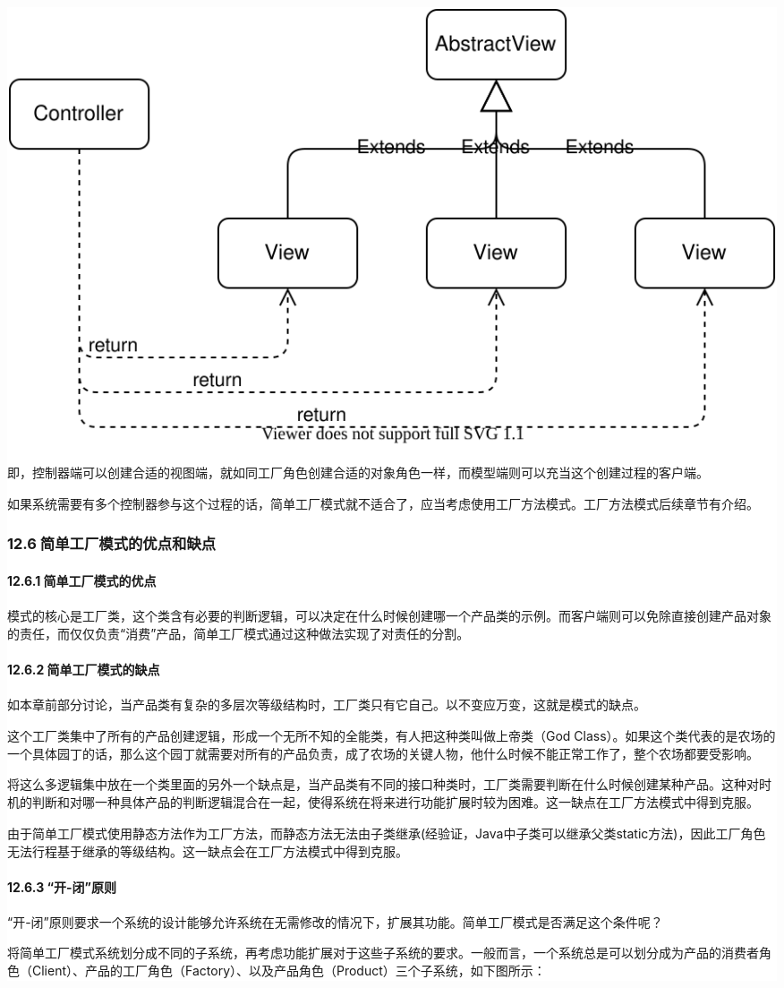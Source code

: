 <img src="./image/12.05.004.svg"/>
<p>即，控制器端可以创建合适的视图端，就如同工厂角色创建合适的对象角色一样，而模型端则可以充当这个创建过程的客户端。</p>
<p>如果系统需要有多个控制器参与这个过程的话，简单工厂模式就不适合了，应当考虑使用工厂方法模式。工厂方法模式后续章节有介绍。</p>

### 12.6 简单工厂模式的优点和缺点

#### 12.6.1 简单工厂模式的优点

<p>模式的核心是工厂类，这个类含有必要的判断逻辑，可以决定在什么时候创建哪一个产品类的示例。而客户端则可以免除直接创建产品对象的责任，而仅仅负责“消费”产品，简单工厂模式通过这种做法实现了对责任的分割。</p>

#### 12.6.2 简单工厂模式的缺点

<p>如本章前部分讨论，当产品类有复杂的多层次等级结构时，工厂类只有它自己。以不变应万变，这就是模式的缺点。</p>
<p>这个工厂类集中了所有的产品创建逻辑，形成一个无所不知的全能类，有人把这种类叫做上帝类（God Class）。如果这个类代表的是农场的一个具体园丁的话，那么这个园丁就需要对所有的产品负责，成了农场的关键人物，他什么时候不能正常工作了，整个农场都要受影响。</p>
<p>将这么多逻辑集中放在一个类里面的另外一个缺点是，当产品类有不同的接口种类时，工厂类需要判断在什么时候创建某种产品。这种对时机的判断和对哪一种具体产品的判断逻辑混合在一起，使得系统在将来进行功能扩展时较为困难。这一缺点在工厂方法模式中得到克服。</p>
<p>由于简单工厂模式使用静态方法作为工厂方法，而静态方法无法由子类继承(经验证，Java中子类可以继承父类static方法)，因此工厂角色无法行程基于继承的等级结构。这一缺点会在工厂方法模式中得到克服。</p>

#### 12.6.3 “开-闭”原则

<p>“开-闭”原则要求一个系统的设计能够允许系统在无需修改的情况下，扩展其功能。简单工厂模式是否满足这个条件呢？</p>
<p>将简单工厂模式系统划分成不同的子系统，再考虑功能扩展对于这些子系统的要求。一般而言，一个系统总是可以划分成为产品的消费者角色（Client）、产品的工厂角色（Factory）、以及产品角色（Product）三个子系统，如下图所示：</p>